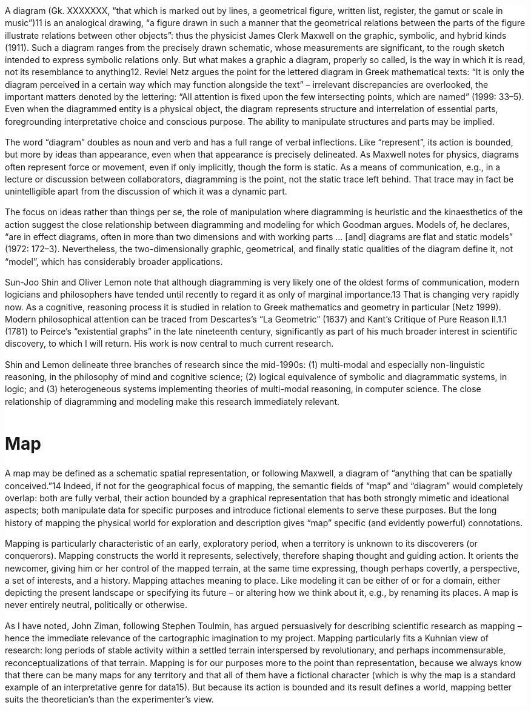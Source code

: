 <p>A diagram (Gk. XXXXXXX, “that which is marked out by lines, a geometrical figure, written list, register, the gamut or scale in music”)11 is an analogical drawing, “a figure drawn in such a manner that the geometrical relations between the parts of the figure illustrate relations between other objects”: thus the physicist James Clerk Maxwell on the graphic, symbolic, and hybrid kinds (1911). Such a diagram ranges from the precisely drawn schematic, whose measurements are significant, to the rough sketch intended to express symbolic relations only. But what makes a graphic a diagram, properly so called, is the way in which it is read, not its resemblance to anything12. Reviel Netz argues the point for the lettered diagram in Greek mathematical texts: “It is only the diagram perceived in a certain way which may function alongside the text” – irrelevant discrepancies are overlooked, the important matters denoted by the lettering: “All attention is fixed upon the few intersecting points, which are named” (1999: 33–5). Even when the diagrammed entity is a physical object, the diagram represents structure and interrelation of essential parts, foregrounding interpretative choice and conscious purpose. The ability to manipulate structures and parts may be implied.</p>
<p>The word “diagram” doubles as noun and verb and has a full range of verbal inflections. Like “represent”, its action is bounded, but more by ideas than appearance, even when that appearance is precisely delineated. As Maxwell notes for physics, diagrams often represent force or movement, even if only implicitly, though the form is static. As a means of communication, e.g., in a lecture or discussion between collaborators, diagramming is the point, not the static trace left behind. That trace may in fact be unintelligible apart from the discussion of which it was a dynamic part.</p>
<p>The focus on ideas rather than things per se, the role of manipulation where diagramming is heuristic and the kinaesthetics of the action suggest the close relationship between diagramming and modeling for which Goodman argues. Models of, he declares, “are in effect diagrams, often in more than two dimensions and with working parts … [and] diagrams are flat and static models” (1972: 172–3). Nevertheless, the two-dimensionally graphic, geometrical, and finally static qualities of the diagram define it, not “model”, which has considerably broader applications.</p>
<p>Sun-Joo Shin and Oliver Lemon note that although diagramming is very likely one of the oldest forms of communication, modern logicians and philosophers have tended until recently to regard it as only of marginal importance.13 That is changing very rapidly now. As a cognitive, reasoning process it is studied in relation to Greek mathematics and geometry in particular (Netz 1999). Modern philosophical attention can be traced from Descartes’s “La Geometric” (1637) and Kant’s Critique of Pure Reason II.1.1 (1781) to Peirce’s “existential graphs” in the late nineteenth century, significantly as part of his much broader interest in scientific discovery, to which I will return. His work is now central to much current research.</p>
<p>Shin and Lemon delineate three branches of research since the mid-1990s: (1) multi-modal and especially non-linguistic reasoning, in the philosophy of mind and cognitive science; (2) logical equivalence of symbolic and diagrammatic systems, in logic; and (3) heterogeneous systems implementing theories of multi-modal reasoning, in computer science. The close relationship of diagramming and modeling make this research immediately relevant.</p>
<h1 id="map">Map</h1>
<p>A map may be defined as a schematic spatial representation, or following Maxwell, a diagram of “anything that can be spatially conceived.”14 Indeed, if not for the geographical focus of mapping, the semantic fields of “map” and “diagram” would completely overlap: both are fully verbal, their action bounded by a graphical representation that has both strongly mimetic and ideational aspects; both manipulate data for specific purposes and introduce fictional elements to serve these purposes. But the long history of mapping the physical world for exploration and description gives “map” specific (and evidently powerful) connotations.</p>
<p>Mapping is particularly characteristic of an early, exploratory period, when a territory is unknown to its discoverers (or conquerors). Mapping constructs the world it represents, selectively, therefore shaping thought and guiding action. It orients the newcomer, giving him or her control of the mapped terrain, at the same time expressing, though perhaps covertly, a perspective, a set of interests, and a history. Mapping attaches meaning to place. Like modeling it can be either of or for a domain, either depicting the present landscape or specifying its future – or altering how we think about it, e.g., by renaming its places. A map is never entirely neutral, politically or otherwise.</p>
<p>As I have noted, John Ziman, following Stephen Toulmin, has argued persuasively for describing scientific research as mapping – hence the immediate relevance of the cartographic imagination to my project. Mapping particularly fits a Kuhnian view of research: long periods of stable activity within a settled terrain interspersed by revolutionary, and perhaps incommensurable, reconceptualizations of that terrain. Mapping is for our purposes more to the point than representation, because we always know that there can be many maps for any territory and that all of them have a fictional character (which is why the map is a standard example of an interpretative genre for data15). But because its action is bounded and its result defines a world, mapping better suits the theoretician’s than the experimenter’s view.</p>